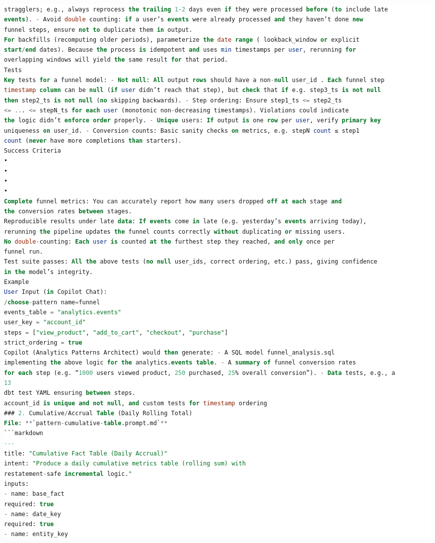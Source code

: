 ```sql
stragglers; e.g., always reprocess the trailing 1-2 days even if they were processed before (to include late
events). - Avoid double counting: if a user’s events were already processed and they haven’t done new
funnel steps, ensure not to duplicate them in output.
For backfills (recomputing older periods), parameterize the date range ( lookback_window or explicit
start/end dates). Because the process is idempotent and uses min timestamps per user, rerunning for
overlapping windows will yield the same result for that period.
Tests
Key tests for a funnel model: - Not null: All output rows should have a non-null user_id . Each funnel step
timestamp column can be null (if user didn’t reach that step), but check that if e.g. step3_ts is not null
then step2_ts is not null (no skipping backwards). - Step ordering: Ensure step1_ts <= step2_ts
<= ... <= stepN_ts for each user (monotonic non-decreasing timestamps). Violations could indicate
the logic didn’t enforce order properly. - Unique users: If output is one row per user, verify primary key
uniqueness on user_id. - Conversion counts: Basic sanity checks on metrics, e.g. stepN count ≤ step1
count (never have more completions than starters).
Success Criteria
•
•
•
•
Complete funnel metrics: You can accurately report how many users dropped off at each stage and
the conversion rates between stages.
Reproducible results under late data: If events come in late (e.g. yesterday’s events arriving today),
rerunning the pipeline updates the funnel counts correctly without duplicating or missing users.
No double-counting: Each user is counted at the furthest step they reached, and only once per
funnel run.
Test suite passes: All the above tests (no null user_ids, correct ordering, etc.) pass, giving confidence
in the model’s integrity.
Example
User Input (in Copilot Chat):
/choose-pattern name=funnel
events_table = "analytics.events"
user_key = "account_id"
steps = ["view_product", "add_to_cart", "checkout", "purchase"]
strict_ordering = true
Copilot (Analytics Patterns Architect) would then generate: - A SQL model funnel_analysis.sql
implementing the above logic for the analytics.events table. - A summary of funnel conversion rates
for each step (e.g. “1000 users viewed product, 250 purchased, 25% overall conversion”). - Data tests, e.g., a
13
dbt test YAML ensuring between steps.
account_id is unique and not null, and custom tests for timestamp ordering
### 2. Cumulative/Accrual Table (Daily Rolling Total)
File: **`pattern-cumulative-table.prompt.md`**
```markdown
---
title: "Cumulative Fact Table (Daily Accrual)"
intent: "Produce a daily cumulative metrics table (rolling sum) with
restatement-safe incremental logic."
inputs:
- name: base_fact
required: true
- name: date_key
required: true
- name: entity_key
```